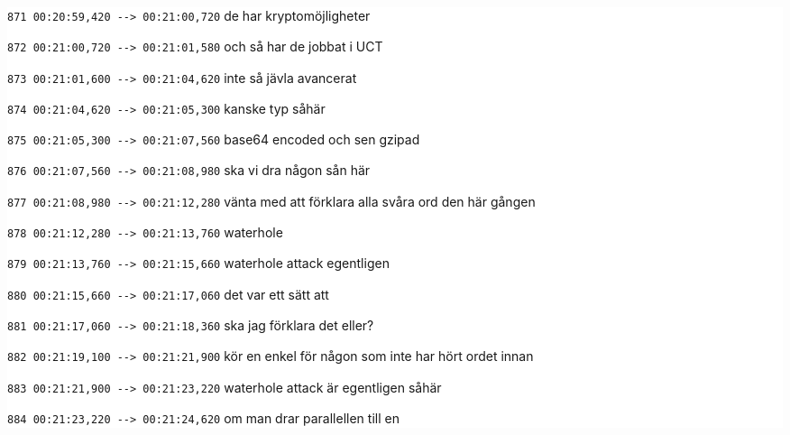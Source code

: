 

`871 00:20:59,420 --> 00:21:00,720`
de har kryptomöjligheter



`872 00:21:00,720 --> 00:21:01,580`
och så har de jobbat i UCT



`873 00:21:01,600 --> 00:21:04,620`
inte så jävla avancerat



`874 00:21:04,620 --> 00:21:05,300`
kanske typ såhär



`875 00:21:05,300 --> 00:21:07,560`
base64 encoded och sen gzipad



`876 00:21:07,560 --> 00:21:08,980`
ska vi dra någon sån här



`877 00:21:08,980 --> 00:21:12,280`
vänta med att förklara alla svåra ord den här gången



`878 00:21:12,280 --> 00:21:13,760`
waterhole



`879 00:21:13,760 --> 00:21:15,660`
waterhole attack egentligen



`880 00:21:15,660 --> 00:21:17,060`
det var ett sätt att



`881 00:21:17,060 --> 00:21:18,360`
ska jag förklara det eller?



`882 00:21:19,100 --> 00:21:21,900`
kör en enkel för någon som inte har hört ordet innan



`883 00:21:21,900 --> 00:21:23,220`
waterhole attack är egentligen såhär



`884 00:21:23,220 --> 00:21:24,620`
om man drar parallellen till en
